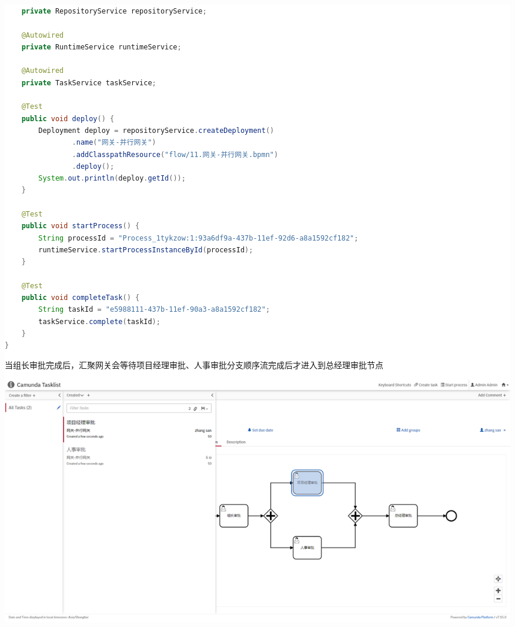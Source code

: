 ```java
    private RepositoryService repositoryService;

    @Autowired
    private RuntimeService runtimeService;

    @Autowired
    private TaskService taskService;

    @Test
    public void deploy() {
        Deployment deploy = repositoryService.createDeployment()
                .name("网关-并行网关")
                .addClasspathResource("flow/11.网关-并行网关.bpmn")
                .deploy();
        System.out.println(deploy.getId());
    }

    @Test
    public void startProcess() {
        String processId = "Process_1tykzow:1:93a6df9a-437b-11ef-92d6-a8a1592cf182";
        runtimeService.startProcessInstanceById(processId);
    }

    @Test
    public void completeTask() {
        String taskId = "e5988111-437b-11ef-90a3-a8a1592cf182";
        taskService.complete(taskId);
    }
}

```




当组长审批完成后，汇聚网关会等待项目经理审批、人事审批分支顺序流完成后才进入到总经理审批节点

![2.2网关-并行网关](static/7.网关/2.2网关-并行网关.png)

